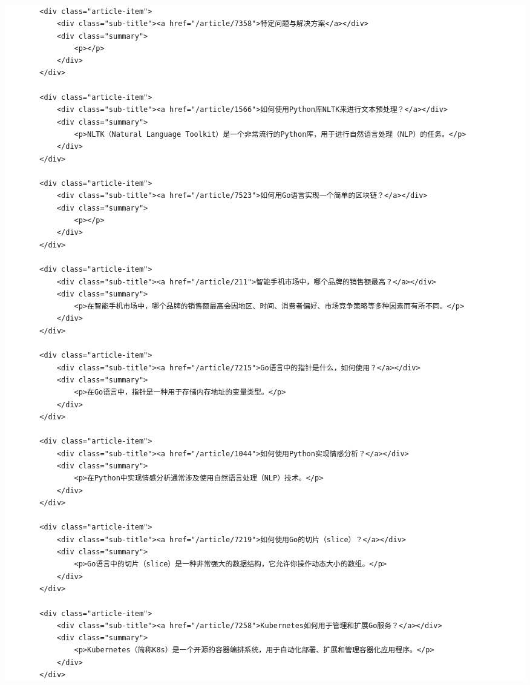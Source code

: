             <div class="article-item">
                <div class="sub-title"><a href="/article/7358">特定问题与解决方案</a></div>
                <div class="summary">
                    <p></p>
                </div>
            </div>
            
            <div class="article-item">
                <div class="sub-title"><a href="/article/1566">如何使用Python库NLTK来进行文本预处理？</a></div>
                <div class="summary">
                    <p>NLTK（Natural Language Toolkit）是一个非常流行的Python库，用于进行自然语言处理（NLP）的任务。</p>
                </div>
            </div>
            
            <div class="article-item">
                <div class="sub-title"><a href="/article/7523">如何用Go语言实现一个简单的区块链？</a></div>
                <div class="summary">
                    <p></p>
                </div>
            </div>
            
            <div class="article-item">
                <div class="sub-title"><a href="/article/211">智能手机市场中，哪个品牌的销售额最高？</a></div>
                <div class="summary">
                    <p>在智能手机市场中，哪个品牌的销售额最高会因地区、时间、消费者偏好、市场竞争策略等多种因素而有所不同。</p>
                </div>
            </div>
            
            <div class="article-item">
                <div class="sub-title"><a href="/article/7215">Go语言中的指针是什么，如何使用？</a></div>
                <div class="summary">
                    <p>在Go语言中，指针是一种用于存储内存地址的变量类型。</p>
                </div>
            </div>
            
            <div class="article-item">
                <div class="sub-title"><a href="/article/1044">如何使用Python实现情感分析？</a></div>
                <div class="summary">
                    <p>在Python中实现情感分析通常涉及使用自然语言处理（NLP）技术。</p>
                </div>
            </div>
            
            <div class="article-item">
                <div class="sub-title"><a href="/article/7219">如何使用Go的切片（slice）？</a></div>
                <div class="summary">
                    <p>Go语言中的切片（slice）是一种非常强大的数据结构，它允许你操作动态大小的数组。</p>
                </div>
            </div>
            
            <div class="article-item">
                <div class="sub-title"><a href="/article/7258">Kubernetes如何用于管理和扩展Go服务？</a></div>
                <div class="summary">
                    <p>Kubernetes（简称K8s）是一个开源的容器编排系统，用于自动化部署、扩展和管理容器化应用程序。</p>
                </div>
            </div>
            